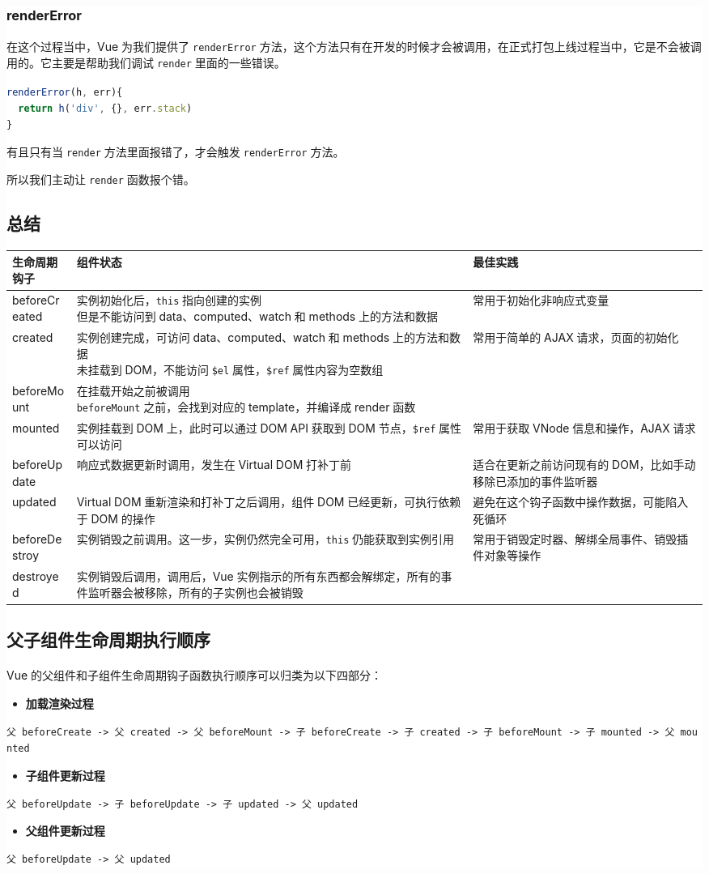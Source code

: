 ### renderError

在这个过程当中，Vue 为我们提供了 `renderError` 方法，这个方法只有在开发的时候才会被调用，在正式打包上线过程当中，它是不会被调用的。它主要是帮助我们调试 `render` 里面的一些错误。

```js
renderError(h, err){
  return h('div', {}, err.stack)
}
```

有且只有当 `render` 方法里面报错了，才会触发 `renderError` 方法。

所以我们主动让 `render` 函数报个错。

## 总结

| 生命周期钩子  | 组件状态                                                                                                                            | 最佳实践                                                     |
| :------------ | :---------------------------------------------------------------------------------------------------------------------------------- | :----------------------------------------------------------- |
| beforeCreated | 实例初始化后，`this` 指向创建的实例<br/>但是不能访问到 data、computed、watch 和 methods 上的方法和数据                              | 常用于初始化非响应式变量                                     |
| created       | 实例创建完成，可访问 data、computed、watch 和 methods 上的方法和数据<br/>未挂载到 DOM，不能访问 `$el` 属性，`$ref` 属性内容为空数组 | 常用于简单的 AJAX 请求，页面的初始化                         |
| beforeMount   | 在挂载开始之前被调用<br/>`beforeMount` 之前，会找到对应的 template，并编译成 render 函数                                            |                                                              |
| mounted       | 实例挂载到 DOM 上，此时可以通过 DOM API 获取到 DOM 节点，`$ref` 属性可以访问                                                        | 常用于获取 VNode 信息和操作，AJAX 请求                       |
| beforeUpdate  | 响应式数据更新时调用，发生在 Virtual DOM 打补丁前                                                                                   | 适合在更新之前访问现有的 DOM，比如手动移除已添加的事件监听器 |
| updated       | Virtual DOM 重新渲染和打补丁之后调用，组件 DOM 已经更新，可执行依赖于 DOM 的操作                                                    | 避免在这个钩子函数中操作数据，可能陷入死循环                 |
| beforeDestroy | 实例销毁之前调用。这一步，实例仍然完全可用，`this` 仍能获取到实例引用                                                               | 常用于销毁定时器、解绑全局事件、销毁插件对象等操作           |
| destroyed     | 实例销毁后调用，调用后，Vue 实例指示的所有东西都会解绑定，所有的事件监听器会被移除，所有的子实例也会被销毁                          |                                                              |

## 父子组件生命周期执行顺序

Vue 的父组件和子组件生命周期钩子函数执行顺序可以归类为以下四部分：

- **加载渲染过程**

```
父 beforeCreate -> 父 created -> 父 beforeMount -> 子 beforeCreate -> 子 created -> 子 beforeMount -> 子 mounted -> 父 mounted
```

- **子组件更新过程**

```
父 beforeUpdate -> 子 beforeUpdate -> 子 updated -> 父 updated
```

- **父组件更新过程**

```
父 beforeUpdate -> 父 updated
```

